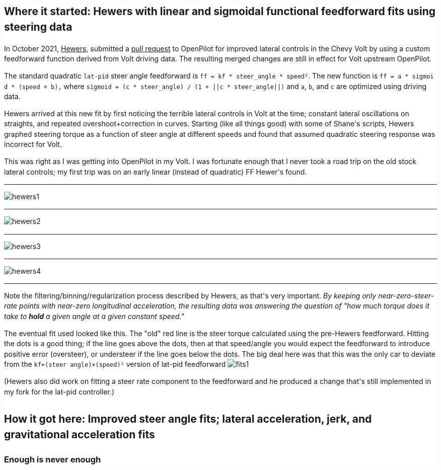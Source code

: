 ## Where it started: Hewers with linear and sigmoidal functional feedforward fits using steering data

In October 2021, [Hewers](https://github.com/hewers), submitted a [pull request](https://github.com/commaai/openpilot/pull/22621) to OpenPilot for improved lateral controls in the Chevy Volt by using a custom feedforward function derived from Volt driving data.
The resulting merged changes are still in effect for Volt upstream OpenPilot.

The standard quadratic `lat-pid` steer angle feedforward is `ff = kf * steer_angle * speed²`.
The new function is 
```ff = a * sigmoid * (speed + b),```
where
```sigmoid = (c * steer_angle) / (1 + ||c * steer_angle||)```
and `a`, `b`, and `c` are optimized using driving data.

Hewers arrived at this new fit by first noticing the terrible lateral controls in Volt at the time; constant lateral oscillations on straights, and repeated overshoot+correction in curves.
Starting (like all things good) with some of Shane's scripts, Hewers graphed steering torque as a function of steer angle at different speeds and found that assumed quadratic steering response was incorrect for Volt.

This was right as I was getting into OpenPilot in my Volt. 
I was fortunate enough that I never took a road trip on the old stock lateral controls; my first trip was on an early linear (instead of quadratic) FF Hewer's found.

-----
![hewers1](https://raw.github.com/twilsonco/openpilot/log-info/img/hewers1.png)

-----

![hewers2](https://raw.github.com/twilsonco/openpilot/log-info/img/hewers2.png)

-----

![hewers3](https://raw.github.com/twilsonco/openpilot/log-info/img/hewers3.gif)

-----

![hewers4](https://raw.github.com/twilsonco/openpilot/log-info/img/hewers4.png)

-----

Note the filtering/binning/regularization process described by Hewers, as that's very important.
*By keeping only near-zero-steer-rate points with near-zero longitudinal acceleration, the resulting data was answering the question of "how much torque does it take to **hold** a given angle at a given constant speed."*

The eventual fit used looked like this. The "old" red line is the steer torque calculated using the pre-Hewers feedforward. Hitting the dots is a good thing; if the line goes above the dots, then at that speed/angle you would expect the feedforward to introduce positive error (oversteer), or understeer if the line goes below the dots. The big deal here was that this was the only car to deviate from the `kf×(steer angle)×(speed)²` version of lat-pid feedforward
![fits1](https://user-images.githubusercontent.com/42746943/137976763-8ac0a839-bc67-48d3-b2fb-6d161243b889.gif)

(Hewers also did work on fitting a steer rate component to the feedforward and he produced a change that's still implemented in my fork for the lat-pid controller.)

## How it got here: Improved steer angle fits; lateral acceleration, jerk, and gravitational acceleration fits

### Enough is never enough

```